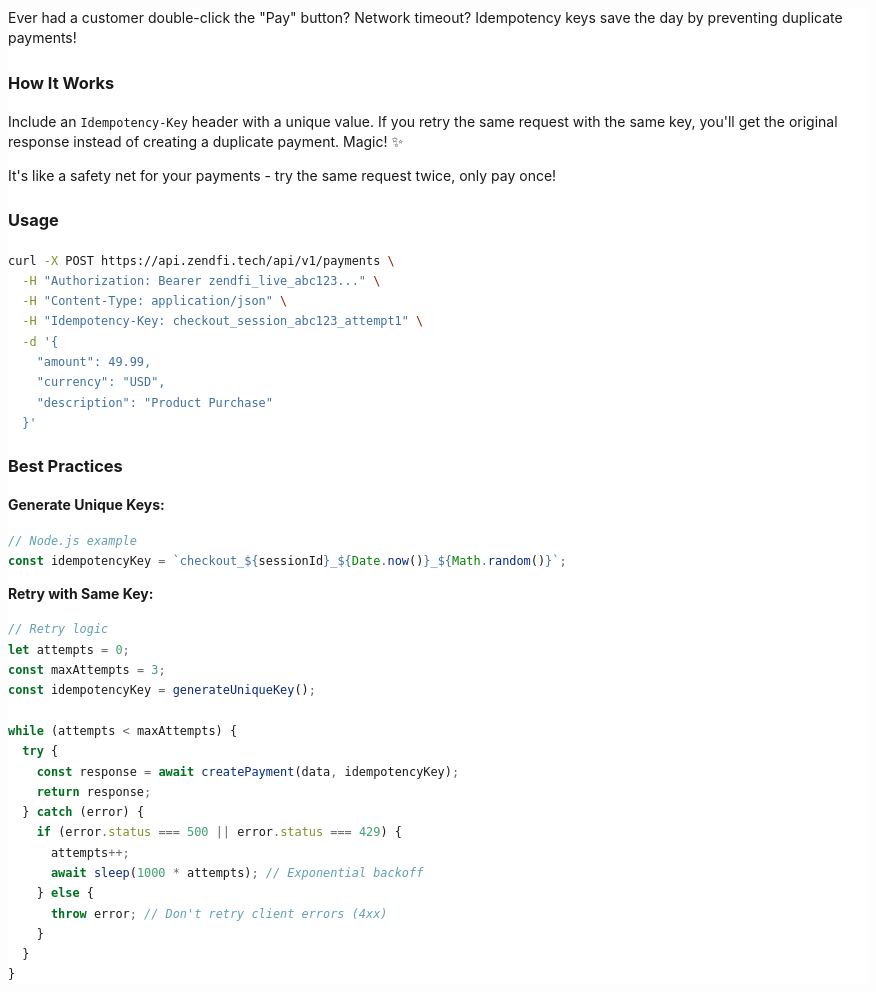 Ever had a customer double-click the "Pay" button? Network timeout? Idempotency keys save the day by preventing duplicate payments!

### How It Works

Include an `Idempotency-Key` header with a unique value. If you retry the same request with the same key, you'll get the original response instead of creating a duplicate payment. Magic! ✨

It's like a safety net for your payments - try the same request twice, only pay once!

### Usage

```bash
curl -X POST https://api.zendfi.tech/api/v1/payments \
  -H "Authorization: Bearer zendfi_live_abc123..." \
  -H "Content-Type: application/json" \
  -H "Idempotency-Key: checkout_session_abc123_attempt1" \
  -d '{
    "amount": 49.99,
    "currency": "USD",
    "description": "Product Purchase"
  }'
```

### Best Practices

**Generate Unique Keys:**
```javascript
// Node.js example
const idempotencyKey = `checkout_${sessionId}_${Date.now()}_${Math.random()}`;
```

**Retry with Same Key:**
```javascript
// Retry logic
let attempts = 0;
const maxAttempts = 3;
const idempotencyKey = generateUniqueKey();

while (attempts < maxAttempts) {
  try {
    const response = await createPayment(data, idempotencyKey);
    return response;
  } catch (error) {
    if (error.status === 500 || error.status === 429) {
      attempts++;
      await sleep(1000 * attempts); // Exponential backoff
    } else {
      throw error; // Don't retry client errors (4xx)
    }
  }
}
```
